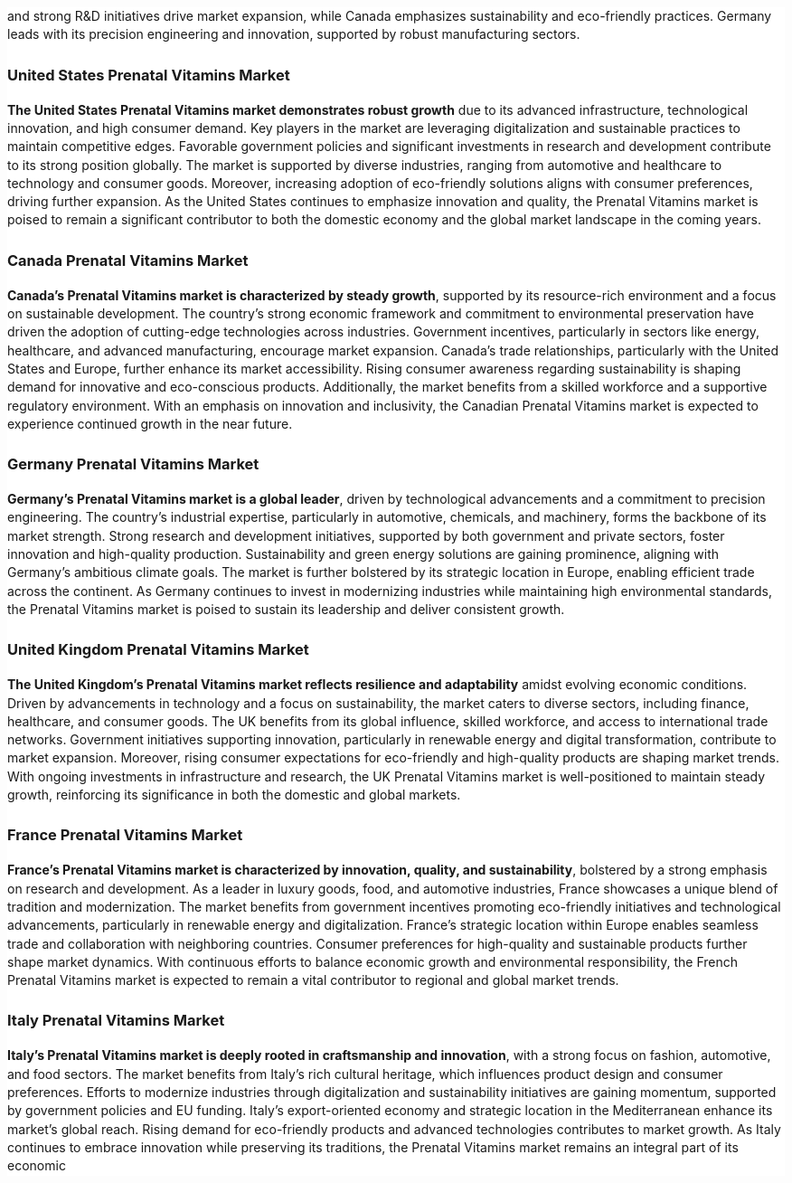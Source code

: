 and strong R&amp;D initiatives drive market expansion, while Canada emphasizes sustainability and eco-friendly practices. Germany leads with its precision engineering and innovation, supported by robust manufacturing sectors.</span></em></p></blockquote><h3><strong>United States Prenatal Vitamins Market</strong></h3><p><strong>The United States Prenatal Vitamins market demonstrates robust growth</strong> due to its advanced infrastructure, technological innovation, and high consumer demand. Key players in the market are leveraging digitalization and sustainable practices to maintain competitive edges. Favorable government policies and significant investments in research and development contribute to its strong position globally. The market is supported by diverse industries, ranging from automotive and healthcare to technology and consumer goods. Moreover, increasing adoption of eco-friendly solutions aligns with consumer preferences, driving further expansion. As the United States continues to emphasize innovation and quality, the Prenatal Vitamins market is poised to remain a significant contributor to both the domestic economy and the global market landscape in the coming years.</p><h3><strong>Canada Prenatal Vitamins Market</strong></h3><p><strong>Canada&rsquo;s Prenatal Vitamins market is characterized by steady growth</strong>, supported by its resource-rich environment and a focus on sustainable development. The country&rsquo;s strong economic framework and commitment to environmental preservation have driven the adoption of cutting-edge technologies across industries. Government incentives, particularly in sectors like energy, healthcare, and advanced manufacturing, encourage market expansion. Canada&rsquo;s trade relationships, particularly with the United States and Europe, further enhance its market accessibility. Rising consumer awareness regarding sustainability is shaping demand for innovative and eco-conscious products. Additionally, the market benefits from a skilled workforce and a supportive regulatory environment. With an emphasis on innovation and inclusivity, the Canadian Prenatal Vitamins market is expected to experience continued growth in the near future.</p><h3><strong>Germany Prenatal Vitamins Market</strong></h3><p><strong>Germany&rsquo;s Prenatal Vitamins market is a global leader</strong>, driven by technological advancements and a commitment to precision engineering. The country&rsquo;s industrial expertise, particularly in automotive, chemicals, and machinery, forms the backbone of its market strength. Strong research and development initiatives, supported by both government and private sectors, foster innovation and high-quality production. Sustainability and green energy solutions are gaining prominence, aligning with Germany&rsquo;s ambitious climate goals. The market is further bolstered by its strategic location in Europe, enabling efficient trade across the continent. As Germany continues to invest in modernizing industries while maintaining high environmental standards, the Prenatal Vitamins market is poised to sustain its leadership and deliver consistent growth.</p><h3><strong>United Kingdom Prenatal Vitamins Market</strong></h3><p><strong>The United Kingdom&rsquo;s Prenatal Vitamins market reflects resilience and adaptability</strong> amidst evolving economic conditions. Driven by advancements in technology and a focus on sustainability, the market caters to diverse sectors, including finance, healthcare, and consumer goods. The UK benefits from its global influence, skilled workforce, and access to international trade networks. Government initiatives supporting innovation, particularly in renewable energy and digital transformation, contribute to market expansion. Moreover, rising consumer expectations for eco-friendly and high-quality products are shaping market trends. With ongoing investments in infrastructure and research, the UK Prenatal Vitamins market is well-positioned to maintain steady growth, reinforcing its significance in both the domestic and global markets.</p><h3><strong>France Prenatal Vitamins Market</strong></h3><p><strong>France&rsquo;s Prenatal Vitamins market is characterized by innovation, quality, and sustainability</strong>, bolstered by a strong emphasis on research and development. As a leader in luxury goods, food, and automotive industries, France showcases a unique blend of tradition and modernization. The market benefits from government incentives promoting eco-friendly initiatives and technological advancements, particularly in renewable energy and digitalization. France&rsquo;s strategic location within Europe enables seamless trade and collaboration with neighboring countries. Consumer preferences for high-quality and sustainable products further shape market dynamics. With continuous efforts to balance economic growth and environmental responsibility, the French Prenatal Vitamins market is expected to remain a vital contributor to regional and global market trends.</p><h3><strong>Italy Prenatal Vitamins Market</strong></h3><p><strong>Italy&rsquo;s Prenatal Vitamins market is deeply rooted in craftsmanship and innovation</strong>, with a strong focus on fashion, automotive, and food sectors. The market benefits from Italy&rsquo;s rich cultural heritage, which influences product design and consumer preferences. Efforts to modernize industries through digitalization and sustainability initiatives are gaining momentum, supported by government policies and EU funding. Italy&rsquo;s export-oriented economy and strategic location in the Mediterranean enhance its market&rsquo;s global reach. Rising demand for eco-friendly products and advanced technologies contributes to market growth. As Italy continues to embrace innovation while preserving its traditions, the Prenatal Vitamins market remains an integral part of its economic